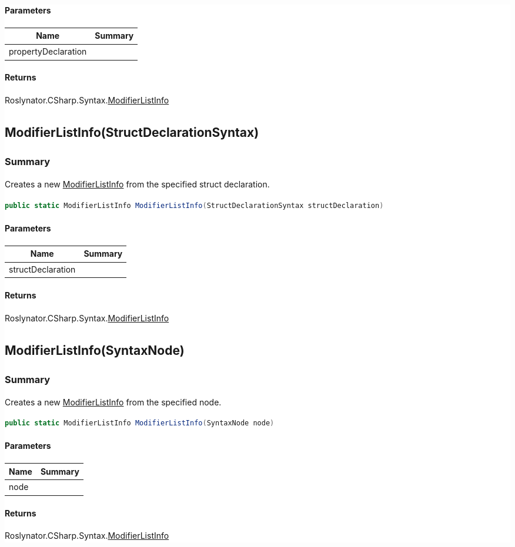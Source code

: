 #### Parameters

| Name | Summary |
| ---- | ------- |
| propertyDeclaration | |

#### Returns

Roslynator\.CSharp\.Syntax\.[ModifierListInfo](../../Syntax/ModifierListInfo/README.md)

## ModifierListInfo\(StructDeclarationSyntax\)<a name="Roslynator_CSharp_SyntaxInfo_ModifierListInfo_Microsoft_CodeAnalysis_CSharp_Syntax_StructDeclarationSyntax_"></a>

### Summary

Creates a new [ModifierListInfo](../../Syntax/ModifierListInfo/README.md) from the specified struct declaration\.

```csharp
public static ModifierListInfo ModifierListInfo(StructDeclarationSyntax structDeclaration)
```

#### Parameters

| Name | Summary |
| ---- | ------- |
| structDeclaration | |

#### Returns

Roslynator\.CSharp\.Syntax\.[ModifierListInfo](../../Syntax/ModifierListInfo/README.md)

## ModifierListInfo\(SyntaxNode\)<a name="Roslynator_CSharp_SyntaxInfo_ModifierListInfo_Microsoft_CodeAnalysis_SyntaxNode_"></a>

### Summary

Creates a new [ModifierListInfo](../../Syntax/ModifierListInfo/README.md) from the specified node\.

```csharp
public static ModifierListInfo ModifierListInfo(SyntaxNode node)
```

#### Parameters

| Name | Summary |
| ---- | ------- |
| node | |

#### Returns

Roslynator\.CSharp\.Syntax\.[ModifierListInfo](../../Syntax/ModifierListInfo/README.md)

